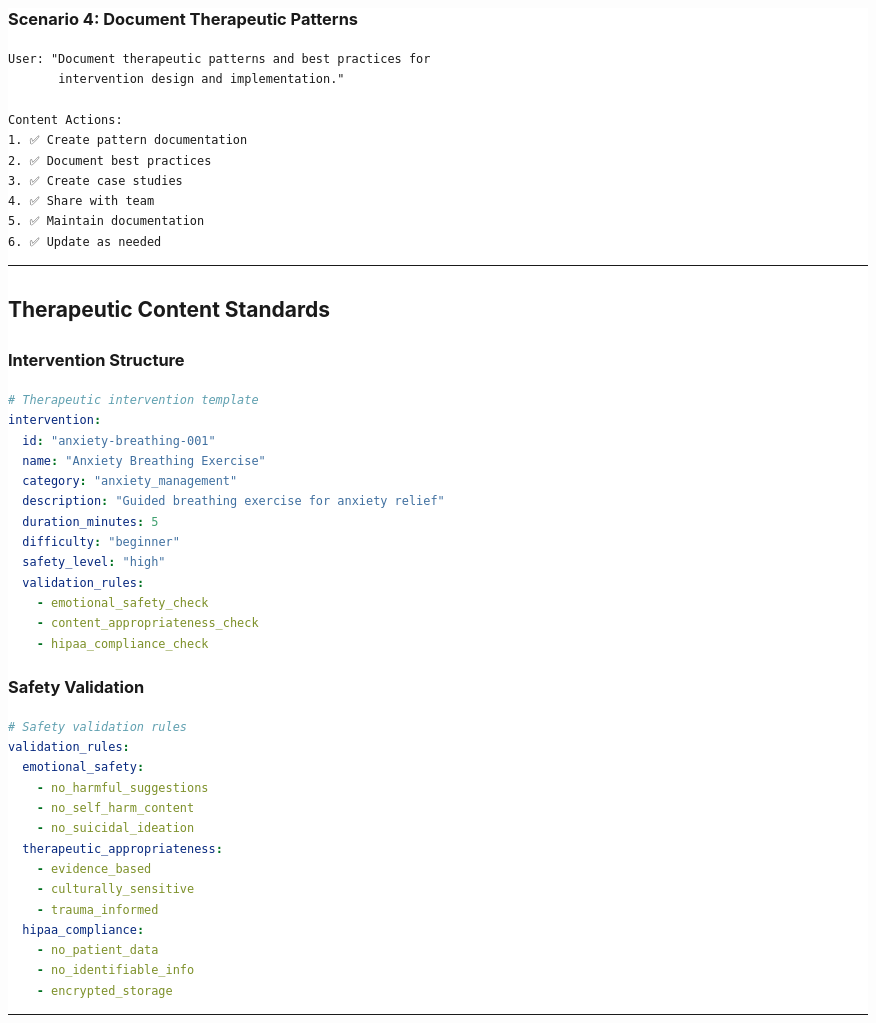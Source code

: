 ### Scenario 4: Document Therapeutic Patterns
```
User: "Document therapeutic patterns and best practices for 
       intervention design and implementation."

Content Actions:
1. ✅ Create pattern documentation
2. ✅ Document best practices
3. ✅ Create case studies
4. ✅ Share with team
5. ✅ Maintain documentation
6. ✅ Update as needed
```

---

## Therapeutic Content Standards

### Intervention Structure
```yaml
# Therapeutic intervention template
intervention:
  id: "anxiety-breathing-001"
  name: "Anxiety Breathing Exercise"
  category: "anxiety_management"
  description: "Guided breathing exercise for anxiety relief"
  duration_minutes: 5
  difficulty: "beginner"
  safety_level: "high"
  validation_rules:
    - emotional_safety_check
    - content_appropriateness_check
    - hipaa_compliance_check
```

### Safety Validation
```yaml
# Safety validation rules
validation_rules:
  emotional_safety:
    - no_harmful_suggestions
    - no_self_harm_content
    - no_suicidal_ideation
  therapeutic_appropriateness:
    - evidence_based
    - culturally_sensitive
    - trauma_informed
  hipaa_compliance:
    - no_patient_data
    - no_identifiable_info
    - encrypted_storage
```

---